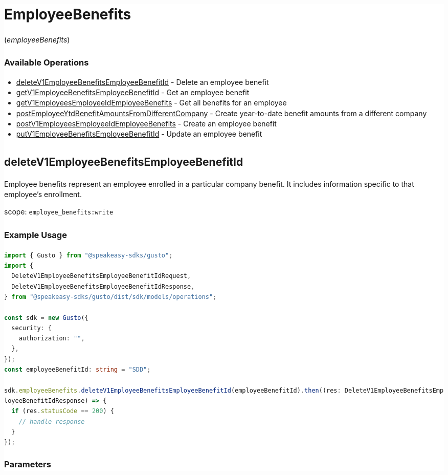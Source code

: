# EmployeeBenefits
(*employeeBenefits*)

### Available Operations

* [deleteV1EmployeeBenefitsEmployeeBenefitId](#deletev1employeebenefitsemployeebenefitid) - Delete an employee benefit
* [getV1EmployeeBenefitsEmployeeBenefitId](#getv1employeebenefitsemployeebenefitid) - Get an employee benefit
* [getV1EmployeesEmployeeIdEmployeeBenefits](#getv1employeesemployeeidemployeebenefits) - Get all benefits for an employee
* [postEmployeeYtdBenefitAmountsFromDifferentCompany](#postemployeeytdbenefitamountsfromdifferentcompany) - Create year-to-date benefit amounts from a different company
* [postV1EmployeesEmployeeIdEmployeeBenefits](#postv1employeesemployeeidemployeebenefits) - Create an employee benefit
* [putV1EmployeeBenefitsEmployeeBenefitId](#putv1employeebenefitsemployeebenefitid) - Update an employee benefit

## deleteV1EmployeeBenefitsEmployeeBenefitId

Employee benefits represent an employee enrolled in a particular company benefit. It includes information specific to that employee’s enrollment.

scope: `employee_benefits:write`

### Example Usage

```typescript
import { Gusto } from "@speakeasy-sdks/gusto";
import {
  DeleteV1EmployeeBenefitsEmployeeBenefitIdRequest,
  DeleteV1EmployeeBenefitsEmployeeBenefitIdResponse,
} from "@speakeasy-sdks/gusto/dist/sdk/models/operations";

const sdk = new Gusto({
  security: {
    authorization: "",
  },
});
const employeeBenefitId: string = "SDD";

sdk.employeeBenefits.deleteV1EmployeeBenefitsEmployeeBenefitId(employeeBenefitId).then((res: DeleteV1EmployeeBenefitsEmployeeBenefitIdResponse) => {
  if (res.statusCode == 200) {
    // handle response
  }
});
```

### Parameters
